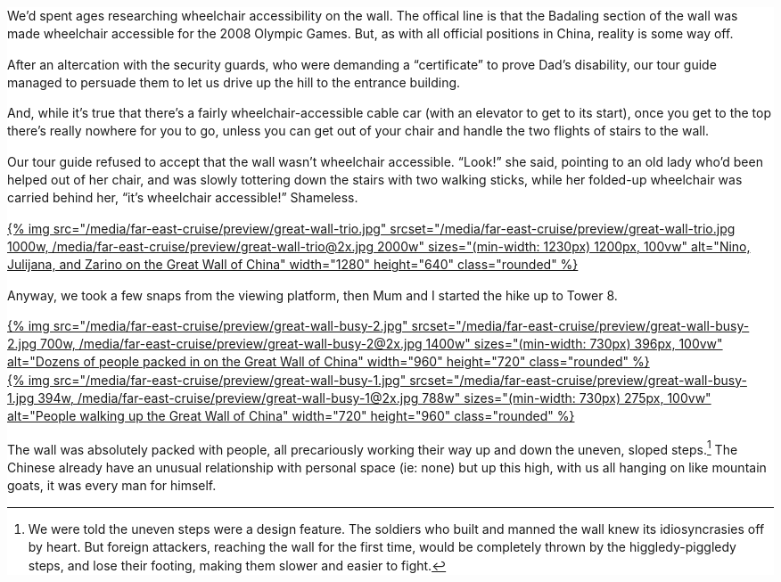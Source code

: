 We’d spent ages researching wheelchair accessibility on the wall. The offical line is that the Badaling section of the wall was made wheelchair accessible for the 2008 Olympic Games. But, as with all official positions in China, reality is some way off.

After an altercation with the security guards, who were demanding a “certificate” to prove Dad’s disability, our tour guide managed to persuade them to let us drive up the hill to the entrance building.

And, while it’s true that there’s a fairly wheelchair-accessible cable car (with an elevator to get to its start), once you get to the top there’s really nowhere for you to go, unless you can get out of your chair and handle the two flights of stairs to the wall.

Our tour guide refused to accept that the wall wasn’t wheelchair accessible. “Look!” she said, pointing to an old lady who’d been helped out of her chair, and was slowly tottering down the stairs with two walking sticks, while her folded-up wheelchair was carried behind her, “it’s wheelchair accessible!” Shameless.

</div>

<div class="container-fluid" style="max-width: 1200px">
  <a href="/media/far-east-cruise/full/great-wall-trio.jpg" class="image-gallery-item">
    {% img src="/media/far-east-cruise/preview/great-wall-trio.jpg" srcset="/media/far-east-cruise/preview/great-wall-trio.jpg 1000w, /media/far-east-cruise/preview/great-wall-trio@2x.jpg 2000w" sizes="(min-width: 1230px) 1200px, 100vw" alt="Nino, Julijana, and Zarino on the Great Wall of China" width="1280" height="640" class="rounded" %}
  </a>
</div>

<div class="container-readable" markdown="1">

Anyway, we took a few snaps from the viewing platform, then Mum and I started the hike up to Tower 8.

<div class="row image-row">
  <div class="col-7">
    <a href="/media/far-east-cruise/full/great-wall-busy-2.jpg" class="image-gallery-item">
      {% img src="/media/far-east-cruise/preview/great-wall-busy-2.jpg" srcset="/media/far-east-cruise/preview/great-wall-busy-2.jpg 700w, /media/far-east-cruise/preview/great-wall-busy-2@2x.jpg 1400w" sizes="(min-width: 730px) 396px, 100vw" alt="Dozens of people packed in on the Great Wall of China" width="960" height="720" class="rounded" %}
    </a>
  </div>
  <div class="col-5">
    <a href="/media/far-east-cruise/full/great-wall-busy-1.jpg" class="image-gallery-item">
      {% img src="/media/far-east-cruise/preview/great-wall-busy-1.jpg" srcset="/media/far-east-cruise/preview/great-wall-busy-1.jpg 394w, /media/far-east-cruise/preview/great-wall-busy-1@2x.jpg 788w" sizes="(min-width: 730px) 275px, 100vw" alt="People walking up the Great Wall of China" width="720" height="960" class="rounded" %}
    </a>
  </div>
</div>

The wall was absolutely packed with people, all precariously working their way up and down the uneven, sloped steps.[^steps] The Chinese already have an unusual relationship with personal space (ie: none) but up this high, with us all hanging on like mountain goats, it was every man for himself.


[^rules]: If you visit China, you’ll hear a lot of these “only the emperor can have that” rules. Oh, only the emperor can use that central doorway. And only the emperor can have yellow tiles in his roof. Only the emperor could have dragons with five claws, or cooking pots with nine feet.
[^eunuchs]: Castrated so they could never have families to challenge their devotion to the establishment, apparently.
[^steps]: We were told the uneven steps were a design feature. The soldiers who built and manned the wall knew its idiosyncrasies off by heart. But foreign attackers, reaching the wall for the first time, would be completely thrown by the higgledy-piggledy steps, and lose their footing, making them slower and easier to fight.
